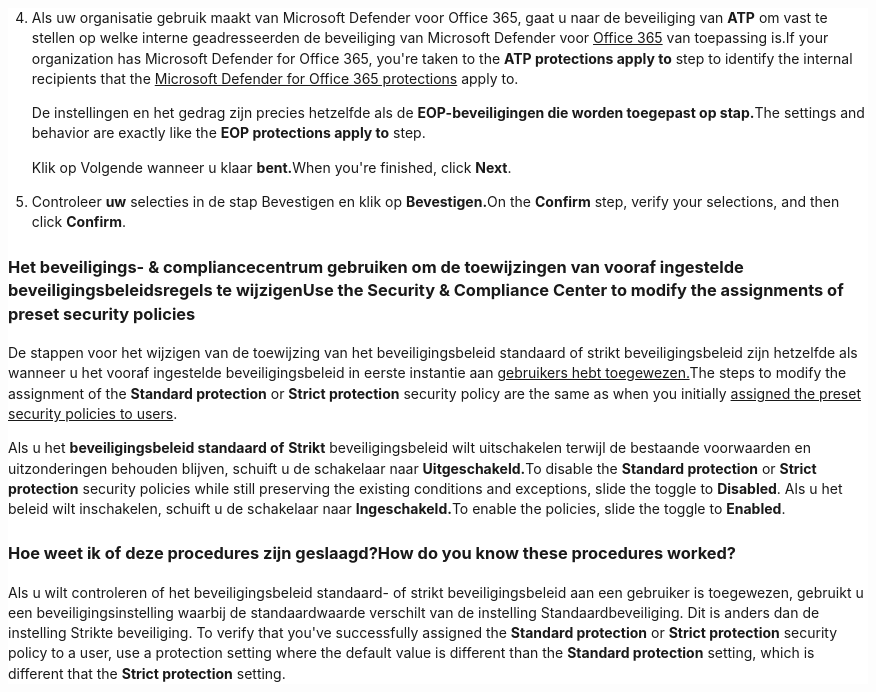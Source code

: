 4. <span data-ttu-id="aace6-194">Als uw organisatie gebruik maakt van Microsoft Defender voor Office 365, gaat u naar de beveiliging van **ATP** om vast te stellen op welke interne geadresseerden de beveiliging van Microsoft Defender voor [Office 365](#policies-in-preset-security-policies) van toepassing is.</span><span class="sxs-lookup"><span data-stu-id="aace6-194">If your organization has Microsoft Defender for Office 365, you're taken to the **ATP protections apply to** step to identify the internal recipients that the [Microsoft Defender for Office 365 protections](#policies-in-preset-security-policies) apply to.</span></span>

   <span data-ttu-id="aace6-195">De instellingen en het gedrag zijn precies hetzelfde als de **EOP-beveiligingen die worden toegepast op stap.**</span><span class="sxs-lookup"><span data-stu-id="aace6-195">The settings and behavior are exactly like the **EOP protections apply to** step.</span></span>

   <span data-ttu-id="aace6-196">Klik op Volgende wanneer u klaar **bent.**</span><span class="sxs-lookup"><span data-stu-id="aace6-196">When you're finished, click **Next**.</span></span>

5. <span data-ttu-id="aace6-197">Controleer **uw** selecties in de stap Bevestigen en klik op **Bevestigen.**</span><span class="sxs-lookup"><span data-stu-id="aace6-197">On the **Confirm** step, verify your selections, and then click **Confirm**.</span></span>

### <a name="use-the-security--compliance-center-to-modify-the-assignments-of-preset-security-policies"></a><span data-ttu-id="aace6-198">Het beveiligings- & compliancecentrum gebruiken om de toewijzingen van vooraf ingestelde beveiligingsbeleidsregels te wijzigen</span><span class="sxs-lookup"><span data-stu-id="aace6-198">Use the Security & Compliance Center to modify the assignments of preset security policies</span></span>

<span data-ttu-id="aace6-199">De stappen voor het  wijzigen van  de toewijzing van het beveiligingsbeleid standaard of strikt beveiligingsbeleid zijn hetzelfde als wanneer u het vooraf ingestelde beveiligingsbeleid in eerste instantie aan [gebruikers hebt toegewezen.](#use-the-security--compliance-center-to-assign-preset-security-policies-to-users)</span><span class="sxs-lookup"><span data-stu-id="aace6-199">The steps to modify the assignment of the **Standard protection** or **Strict protection** security policy are the same as when you initially [assigned the preset security policies to users](#use-the-security--compliance-center-to-assign-preset-security-policies-to-users).</span></span>

<span data-ttu-id="aace6-200">Als u het **beveiligingsbeleid standaard of** **Strikt** beveiligingsbeleid wilt uitschakelen terwijl de bestaande voorwaarden en uitzonderingen behouden blijven, schuift u de schakelaar naar **Uitgeschakeld.**</span><span class="sxs-lookup"><span data-stu-id="aace6-200">To disable the **Standard protection** or **Strict protection** security policies while still preserving the existing conditions and exceptions, slide the toggle to **Disabled**.</span></span> <span data-ttu-id="aace6-201">Als u het beleid wilt inschakelen, schuift u de schakelaar naar **Ingeschakeld.**</span><span class="sxs-lookup"><span data-stu-id="aace6-201">To enable the policies, slide the toggle to **Enabled**.</span></span>

### <a name="how-do-you-know-these-procedures-worked"></a><span data-ttu-id="aace6-202">Hoe weet ik of deze procedures zijn geslaagd?</span><span class="sxs-lookup"><span data-stu-id="aace6-202">How do you know these procedures worked?</span></span>

<span data-ttu-id="aace6-203">Als u wilt controleren of  het beveiligingsbeleid standaard- of strikt beveiligingsbeleid aan een gebruiker is toegewezen, gebruikt u een  beveiligingsinstelling waarbij de standaardwaarde verschilt van de instelling Standaardbeveiliging. Dit is anders dan de instelling Strikte beveiliging.  </span><span class="sxs-lookup"><span data-stu-id="aace6-203">To verify that you've successfully assigned the **Standard protection** or **Strict protection** security policy to a user, use a protection setting where the default value is different than the **Standard protection** setting, which is different that the **Strict protection** setting.</span></span>
